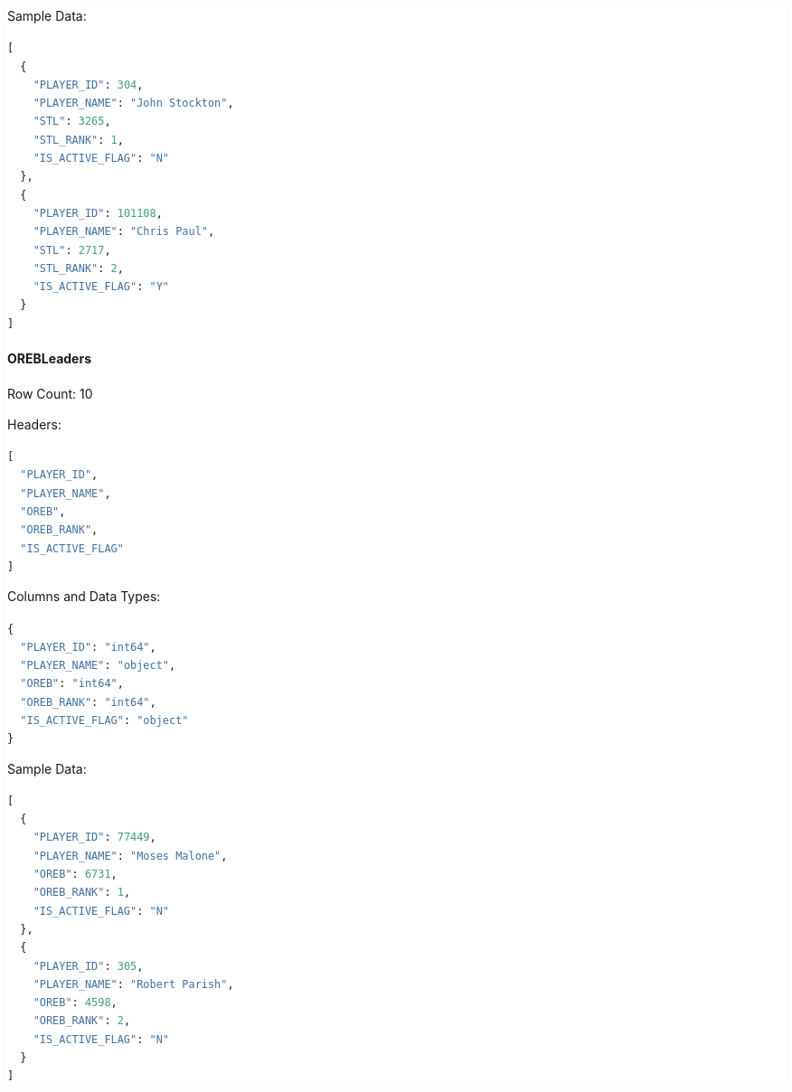 Sample Data:
```python
[
  {
    "PLAYER_ID": 304,
    "PLAYER_NAME": "John Stockton",
    "STL": 3265,
    "STL_RANK": 1,
    "IS_ACTIVE_FLAG": "N"
  },
  {
    "PLAYER_ID": 101108,
    "PLAYER_NAME": "Chris Paul",
    "STL": 2717,
    "STL_RANK": 2,
    "IS_ACTIVE_FLAG": "Y"
  }
]
```

#### OREBLeaders
Row Count: 10

Headers:
```python
[
  "PLAYER_ID",
  "PLAYER_NAME",
  "OREB",
  "OREB_RANK",
  "IS_ACTIVE_FLAG"
]
```

Columns and Data Types:
```python
{
  "PLAYER_ID": "int64",
  "PLAYER_NAME": "object",
  "OREB": "int64",
  "OREB_RANK": "int64",
  "IS_ACTIVE_FLAG": "object"
}
```

Sample Data:
```python
[
  {
    "PLAYER_ID": 77449,
    "PLAYER_NAME": "Moses Malone",
    "OREB": 6731,
    "OREB_RANK": 1,
    "IS_ACTIVE_FLAG": "N"
  },
  {
    "PLAYER_ID": 305,
    "PLAYER_NAME": "Robert Parish",
    "OREB": 4598,
    "OREB_RANK": 2,
    "IS_ACTIVE_FLAG": "N"
  }
]
```
